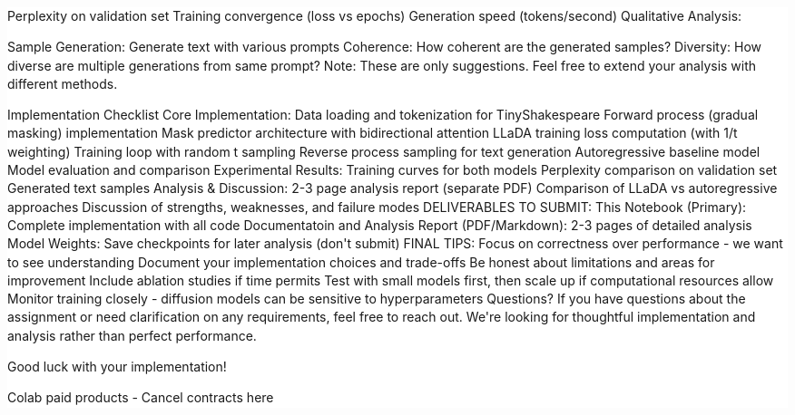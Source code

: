 Perplexity on validation set
Training convergence (loss vs epochs)
Generation speed (tokens/second)
Qualitative Analysis:

Sample Generation: Generate text with various prompts
Coherence: How coherent are the generated samples?
Diversity: How diverse are multiple generations from same prompt?
Note: These are only suggestions. Feel free to extend your analysis with different methods.

Implementation Checklist
Core Implementation:
 Data loading and tokenization for TinyShakespeare
 Forward process (gradual masking) implementation
 Mask predictor architecture with bidirectional attention
 LLaDA training loss computation (with 1/t weighting)
 Training loop with random t sampling
 Reverse process sampling for text generation
 Autoregressive baseline model
 Model evaluation and comparison
Experimental Results:
 Training curves for both models
 Perplexity comparison on validation set
 Generated text samples
Analysis & Discussion:
 2-3 page analysis report (separate PDF)
 Comparison of LLaDA vs autoregressive approaches
 Discussion of strengths, weaknesses, and failure modes
DELIVERABLES TO SUBMIT:
This Notebook (Primary): Complete implementation with all code
Documentatoin and Analysis Report (PDF/Markdown): 2-3 pages of detailed analysis
Model Weights: Save checkpoints for later analysis (don't submit)
FINAL TIPS:
Focus on correctness over performance - we want to see understanding
Document your implementation choices and trade-offs
Be honest about limitations and areas for improvement
Include ablation studies if time permits
Test with small models first, then scale up if computational resources allow
Monitor training closely - diffusion models can be sensitive to hyperparameters
Questions?
If you have questions about the assignment or need clarification on any requirements, feel free to reach out. We're looking for thoughtful implementation and analysis rather than perfect performance.

Good luck with your implementation!

Colab paid products - Cancel contracts here
